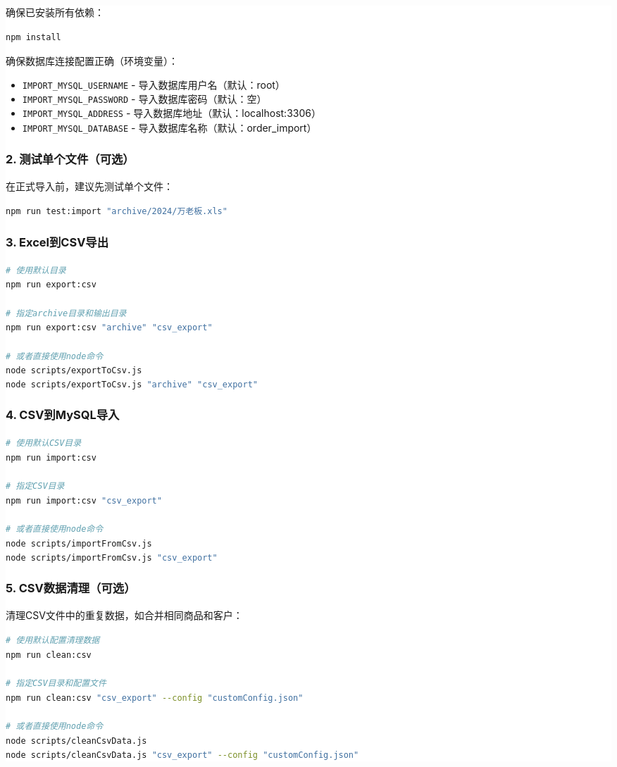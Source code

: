 确保已安装所有依赖：
```bash
npm install
```

确保数据库连接配置正确（环境变量）：
- `IMPORT_MYSQL_USERNAME` - 导入数据库用户名（默认：root）
- `IMPORT_MYSQL_PASSWORD` - 导入数据库密码（默认：空）
- `IMPORT_MYSQL_ADDRESS` - 导入数据库地址（默认：localhost:3306）
- `IMPORT_MYSQL_DATABASE` - 导入数据库名称（默认：order_import）

### 2. 测试单个文件（可选）

在正式导入前，建议先测试单个文件：
```bash
npm run test:import "archive/2024/万老板.xls"
```

### 3. Excel到CSV导出

```bash
# 使用默认目录
npm run export:csv

# 指定archive目录和输出目录
npm run export:csv "archive" "csv_export"

# 或者直接使用node命令
node scripts/exportToCsv.js
node scripts/exportToCsv.js "archive" "csv_export"
```

### 4. CSV到MySQL导入

```bash
# 使用默认CSV目录
npm run import:csv

# 指定CSV目录
npm run import:csv "csv_export"

# 或者直接使用node命令
node scripts/importFromCsv.js
node scripts/importFromCsv.js "csv_export"
```

### 5. CSV数据清理（可选）

清理CSV文件中的重复数据，如合并相同商品和客户：

```bash
# 使用默认配置清理数据
npm run clean:csv

# 指定CSV目录和配置文件
npm run clean:csv "csv_export" --config "customConfig.json"

# 或者直接使用node命令
node scripts/cleanCsvData.js
node scripts/cleanCsvData.js "csv_export" --config "customConfig.json"
```
